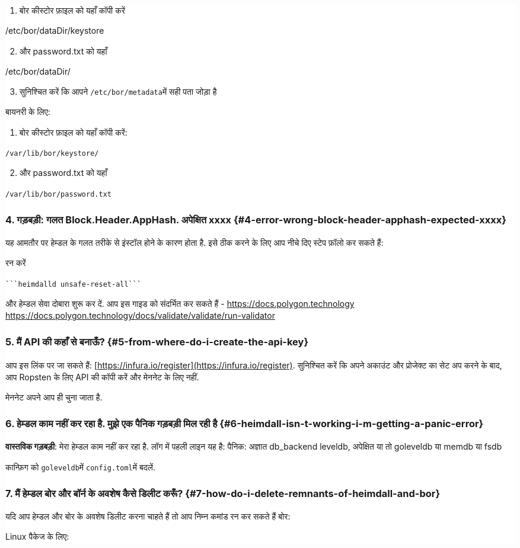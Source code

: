 1. बोर कीस्टोर फ़ाइल को यहाँ कॉपी करें

 /etc/bor/dataDir/keystore

2. और password.txt को यहाँ

 /etc/bor/dataDir/

3. सुनिश्चित करें कि आपने `/etc/bor/metadata`में सही पता जोड़ा है

बायनरी के लिए:

1. बोर कीस्टोर फ़ाइल को यहाँ कॉपी करें:

`/var/lib/bor/keystore/`

2. और password.txt को यहाँ

`/var/lib/bor/password.txt`


### 4. गड़बड़ी: गलत Block.Header.AppHash. अपेक्षित xxxx {#4-error-wrong-block-header-apphash-expected-xxxx}

यह आमतौर पर हेम्डल के गलत तरीके से इंस्टॉल होने के कारण होता है. इसे ठीक करने के लिए आप नीचे दिए स्टेप फ़ॉलो कर सकते हैं:

रन करें

    ```heimdalld unsafe-reset-all```

और हेम्डल सेवा दोबारा शुरू कर दें. आप इस गाइड को संदर्भित कर सकते हैं - https://docs.polygon.technology https://docs.polygon.technology/docs/validate/validate/run-validator

### 5. मैं API की कहाँ से बनाऊँ? {#5-from-where-do-i-create-the-api-key}

आप इस लिंक पर जा सकते हैं: [https://infura.io/register](https://infura.io/register). सुनिश्चित करें कि अपने अकाउंट और प्रोजेक्ट का सेट अप करने के बाद, आप Ropsten के लिए API की कॉपी करें और मेननेट के लिए नहीं.

मेननेट अपने आप ही चुना जाता है.

### 6. हेम्डल काम नहीं कर रहा है. मुझे एक पैनिक गड़बड़ी मिल रही है {#6-heimdall-isn-t-working-i-m-getting-a-panic-error}

**वास्तविक गड़बड़ी**: मेरा हेम्डल काम नहीं कर रहा है. लॉग में पहली लाइन यह है: पैनिक: अज्ञात db_backend leveldb, अपेक्षित या तो goleveldb या memdb या fsdb

कान्फ़िग को `goleveldb`में `config.toml`में बदलें.


### 7. मैं हेम्डल बोर और बॉर्न के अवशेष कैसे डिलीट करूँ? {#7-how-do-i-delete-remnants-of-heimdall-and-bor}

यदि आप हेम्डल और बोर के अवशेष डिलीट करना चाहते हैं तो आप निम्न कमांड रन कर सकते हैं बोर:

Linux पैकेज के लिए:
